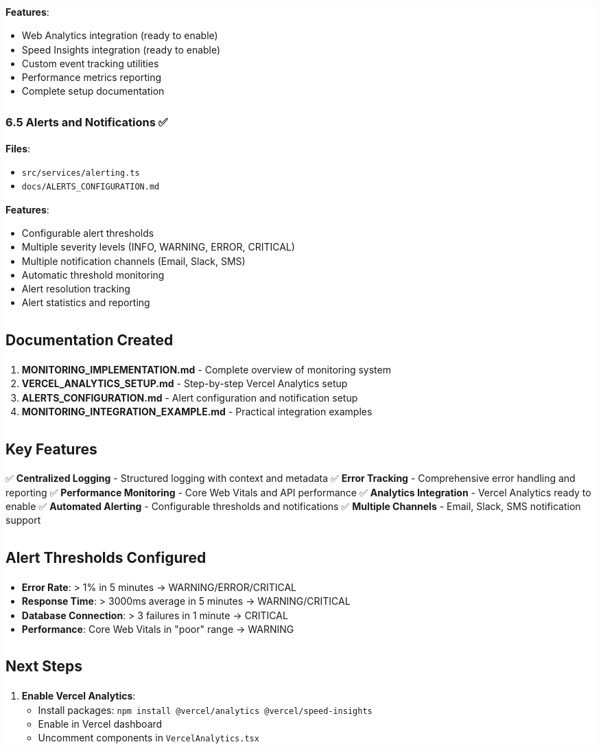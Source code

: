 **Features**:
- Web Analytics integration (ready to enable)
- Speed Insights integration (ready to enable)
- Custom event tracking utilities
- Performance metrics reporting
- Complete setup documentation

### 6.5 Alerts and Notifications ✅

**Files**:
- `src/services/alerting.ts`
- `docs/ALERTS_CONFIGURATION.md`

**Features**:
- Configurable alert thresholds
- Multiple severity levels (INFO, WARNING, ERROR, CRITICAL)
- Multiple notification channels (Email, Slack, SMS)
- Automatic threshold monitoring
- Alert resolution tracking
- Alert statistics and reporting

## Documentation Created

1. **MONITORING_IMPLEMENTATION.md** - Complete overview of monitoring system
2. **VERCEL_ANALYTICS_SETUP.md** - Step-by-step Vercel Analytics setup
3. **ALERTS_CONFIGURATION.md** - Alert configuration and notification setup
4. **MONITORING_INTEGRATION_EXAMPLE.md** - Practical integration examples

## Key Features

✅ **Centralized Logging** - Structured logging with context and metadata
✅ **Error Tracking** - Comprehensive error handling and reporting
✅ **Performance Monitoring** - Core Web Vitals and API performance
✅ **Analytics Integration** - Vercel Analytics ready to enable
✅ **Automated Alerting** - Configurable thresholds and notifications
✅ **Multiple Channels** - Email, Slack, SMS notification support

## Alert Thresholds Configured

- **Error Rate**: > 1% in 5 minutes → WARNING/ERROR/CRITICAL
- **Response Time**: > 3000ms average in 5 minutes → WARNING/CRITICAL
- **Database Connection**: > 3 failures in 1 minute → CRITICAL
- **Performance**: Core Web Vitals in "poor" range → WARNING

## Next Steps

1. **Enable Vercel Analytics**:
   - Install packages: `npm install @vercel/analytics @vercel/speed-insights`
   - Enable in Vercel dashboard
   - Uncomment components in `VercelAnalytics.tsx`
